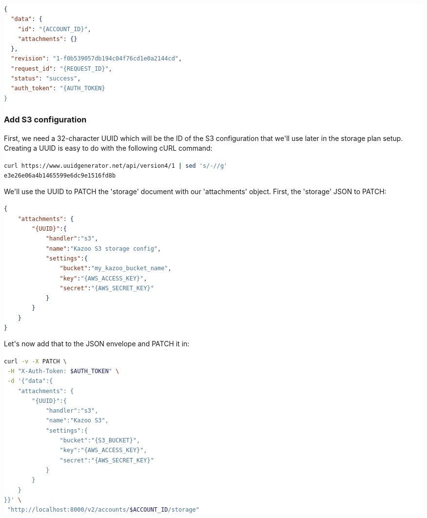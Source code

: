 ```json
{
  "data": {
    "id": "{ACCOUNT_ID}",
    "attachments": {}
  },
  "revision": "1-f0b539057db194c04f76cd1e0a2144cd",
  "request_id": "{REQUEST_ID}",
  "status": "success",
  "auth_token": "{AUTH_TOKEN}
}
```


<a id="org889959c"></a>

### Add S3 configuration

First, we need a 32-character UUID which will be the ID of the S3 configuration that we'll use later in the storage plan setup. Creating a UUID is easy to do with the following cURL command:

```sh
curl https://www.uuidgenerator.net/api/version4/1 | sed 's/-//g'
e3e26e06a4b1465599e6dc9e1516fd8b
```

We'll use the UUID to PATCH the 'storage' document with our 'attachments' object. First, the 'storage' JSON to PATCH:

```json
{
    "attachments": {
        "{UUID}":{
            "handler":"s3",
            "name":"Kazoo S3 storage config",
            "settings":{
                "bucket":"my_kazoo_bucket_name",
                "key":"{AWS_ACCESS_KEY}",
                "secret":"{AWS_SECRET_KEY}"
            }
        }
    }
}
```

Let's now add that to the JSON envelope and PATCH it in:

```sh
curl -v -X PATCH \
 -H "X-Auth-Token: $AUTH_TOKEN" \
 -d '{"data":{
    "attachments": {
        "{UUID}":{
            "handler":"s3",
            "name":"Kazoo S3",
            "settings":{
                "bucket":"{S3_BUCKET}",
                "key":"{AWS_ACCESS_KEY}",
                "secret":"{AWS_SECRET_KEY}"
            }
        }
    }
}}' \
 "http://localhost:8000/v2/accounts/$ACCOUNT_ID/storage"
```
